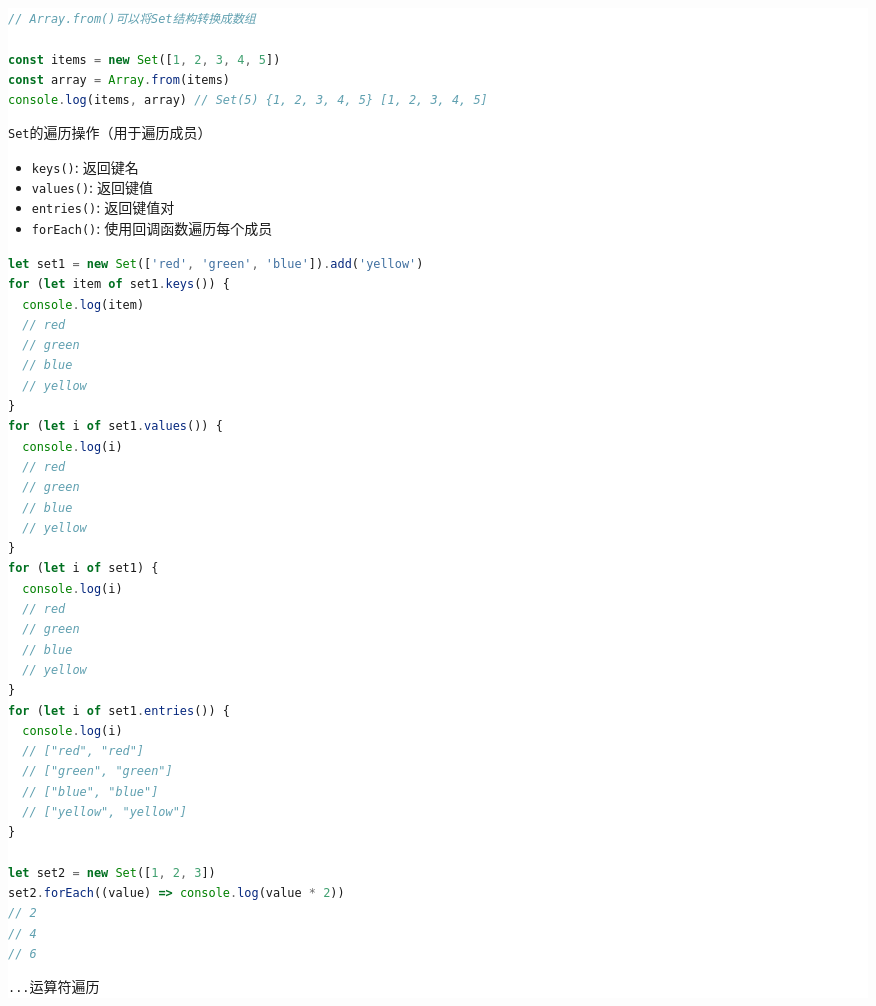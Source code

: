 ```javascript
// Array.from()可以将Set结构转换成数组

const items = new Set([1, 2, 3, 4, 5])
const array = Array.from(items)
console.log(items, array) // Set(5) {1, 2, 3, 4, 5} [1, 2, 3, 4, 5]
```

`Set`的遍历操作（用于遍历成员）

- `keys()`: 返回键名
- `values()`: 返回键值
- `entries()`: 返回键值对
- `forEach()`: 使用回调函数遍历每个成员

```javascript
let set1 = new Set(['red', 'green', 'blue']).add('yellow')
for (let item of set1.keys()) {
  console.log(item)
  // red
  // green
  // blue
  // yellow
}
for (let i of set1.values()) {
  console.log(i)
  // red
  // green
  // blue
  // yellow
}
for (let i of set1) {
  console.log(i)
  // red
  // green
  // blue
  // yellow
}
for (let i of set1.entries()) {
  console.log(i)
  // ["red", "red"]
  // ["green", "green"]
  // ["blue", "blue"]
  // ["yellow", "yellow"]
}

let set2 = new Set([1, 2, 3])
set2.forEach((value) => console.log(value * 2))
// 2
// 4
// 6
```

`...`运算符遍历
